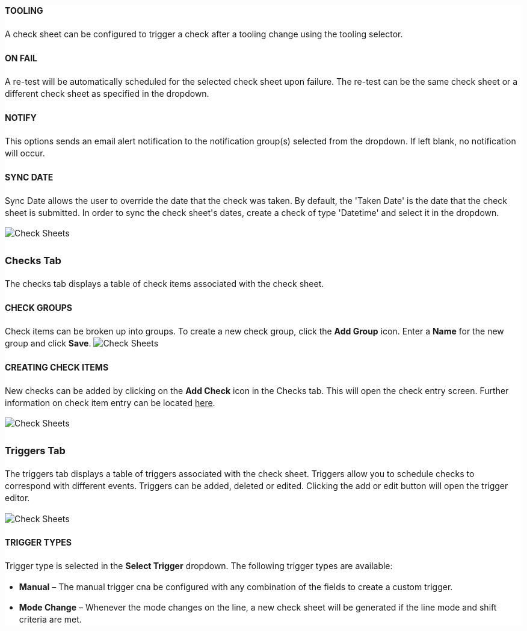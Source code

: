 #### TOOLING
A check sheet can be configured to trigger a check after a tooling change using the tooling selector.

#### ON FAIL
A re-test will be automatically scheduled for the selected check sheet upon failure. The re-test can be the same check sheet or a different check sheet as specified in the dropdown.

#### NOTIFY
This options sends an email alert notification to the notification group(s) selected from the dropdown. If left blank, no notification will occur.

#### SYNC DATE
Sync Date allows the user to override the date that the check was taken. By default, the 'Taken Date' is the date that the check sheet is submitted. In order to sync the check sheet's dates, create a check of type 'Datetime' and select it in the dropdown. 

![Check Sheets](/img/66.png)

### Checks Tab
The checks tab displays a table of check items associated with the check sheet.

#### CHECK GROUPS
Check items can be broken up into groups. To create a new check group, click the **Add Group** icon. Enter a **Name** for the new group and click **Save**.
![Check Sheets](/img/64.png)

#### CREATING CHECK ITEMS
New checks can be added by clicking on the **Add Check** icon in the Checks tab. This will open the check entry screen. Further information on check item entry can be located [here](#check-item-entry).

![Check Sheets](/img/65.png)

### Triggers Tab
The triggers tab displays a table of triggers associated with the check sheet. Triggers allow you to schedule checks to correspond with different events. Triggers can be added, deleted or edited. Clicking the add or edit button will open the trigger editor. 

![Check Sheets](/img/61.png)

#### TRIGGER TYPES
Trigger type is selected in the **Select Trigger** dropdown. The following trigger types are available:

- **Manual** – The manual trigger cna be configured with any combination of the fields to create a custom trigger. 

- **Mode Change** – Whenever the mode changes on the line, a new check sheet will be generated if the line mode and shift criteria are met.
